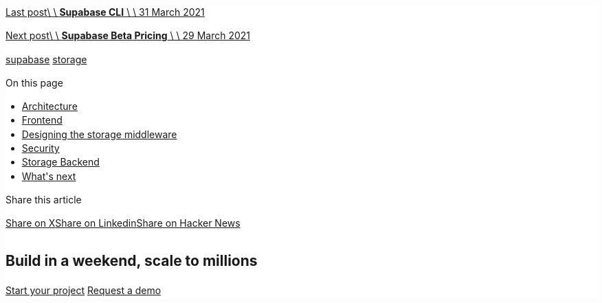 [Last post\\
\\
**Supabase CLI** \\
\\
31 March 2021](https://supabase.com/blog/supabase-cli)

[Next post\\
\\
**Supabase Beta Pricing** \\
\\
29 March 2021](https://supabase.com/blog/pricing)

[supabase](https://supabase.com/blog/tags/supabase) [storage](https://supabase.com/blog/tags/storage)

On this page

- [Architecture](https://supabase.com/blog/supabase-storage#architecture)
- [Frontend](https://supabase.com/blog/supabase-storage#frontend)
- [Designing the storage middleware](https://supabase.com/blog/supabase-storage#designing-the-storage-middleware)
- [Security](https://supabase.com/blog/supabase-storage#security)
- [Storage Backend](https://supabase.com/blog/supabase-storage#storage-backend)
- [What's next](https://supabase.com/blog/supabase-storage#whats-next)

Share this article

[Share on X](https://twitter.com/intent/tweet?url=https%3A%2F%2Fsupabase.com%2Fblog%2Fsupabase-storage&text=Storage%20is%20now%20available%20in%20Supabase)[Share on Linkedin](https://www.linkedin.com/shareArticle?url=https%3A%2F%2Fsupabase.com%2Fblog%2Fsupabase-storage&text=Storage%20is%20now%20available%20in%20Supabase)[Share on Hacker News](https://news.ycombinator.com/submitlink?u=https%3A%2F%2Fsupabase.com%2Fblog%2Fsupabase-storage&t=Storage%20is%20now%20available%20in%20Supabase)

## Build in a weekend, scale to millions

[Start your project](https://supabase.com/dashboard) [Request a demo](https://supabase.com/contact/sales)